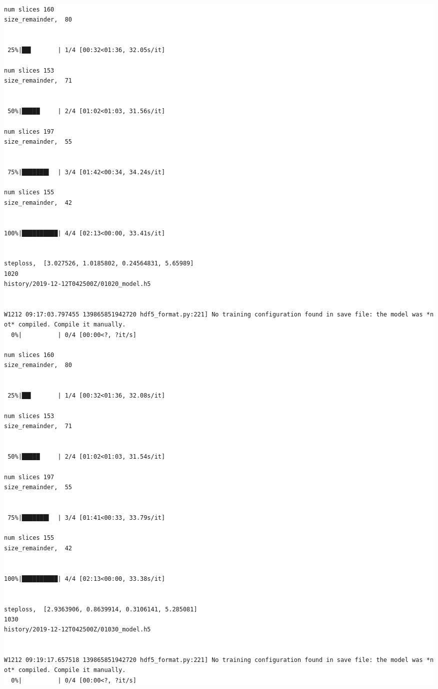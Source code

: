     num slices 160
    size_remainder,  80


     25%|██▌       | 1/4 [00:32<01:36, 32.05s/it]

    num slices 153
    size_remainder,  71


     50%|█████     | 2/4 [01:02<01:03, 31.56s/it]

    num slices 197
    size_remainder,  55


     75%|███████▌  | 3/4 [01:42<00:34, 34.24s/it]

    num slices 155
    size_remainder,  42


    100%|██████████| 4/4 [02:13<00:00, 33.41s/it]


    steploss,  [3.027526, 1.0185802, 0.24564831, 5.65989]
    1020
    history/2019-12-12T042500Z/01020_model.h5


    W1212 09:17:03.797455 139865851942720 hdf5_format.py:221] No training configuration found in save file: the model was *not* compiled. Compile it manually.
      0%|          | 0/4 [00:00<?, ?it/s]

    num slices 160
    size_remainder,  80


     25%|██▌       | 1/4 [00:32<01:36, 32.08s/it]

    num slices 153
    size_remainder,  71


     50%|█████     | 2/4 [01:02<01:03, 31.54s/it]

    num slices 197
    size_remainder,  55


     75%|███████▌  | 3/4 [01:41<00:33, 33.79s/it]

    num slices 155
    size_remainder,  42


    100%|██████████| 4/4 [02:13<00:00, 33.38s/it]


    steploss,  [2.9363906, 0.8639914, 0.3106141, 5.285081]
    1030
    history/2019-12-12T042500Z/01030_model.h5


    W1212 09:19:17.657518 139865851942720 hdf5_format.py:221] No training configuration found in save file: the model was *not* compiled. Compile it manually.
      0%|          | 0/4 [00:00<?, ?it/s]
